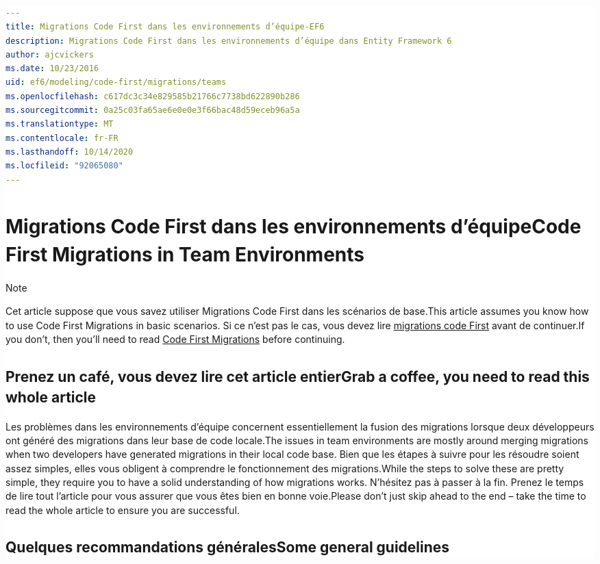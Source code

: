 ```yaml
---
title: Migrations Code First dans les environnements d’équipe-EF6
description: Migrations Code First dans les environnements d’équipe dans Entity Framework 6
author: ajcvickers
ms.date: 10/23/2016
uid: ef6/modeling/code-first/migrations/teams
ms.openlocfilehash: c617dc3c34e829585b21766c7738bd622890b286
ms.sourcegitcommit: 0a25c03fa65ae6e0e0e3f66bac48d59eceb96a5a
ms.translationtype: MT
ms.contentlocale: fr-FR
ms.lasthandoff: 10/14/2020
ms.locfileid: "92065080"
---
```

# <a name="code-first-migrations-in-team-environments"></a><span data-ttu-id="6a11e-103">Migrations Code First dans les environnements d’équipe</span><span class="sxs-lookup"><span data-stu-id="6a11e-103">Code First Migrations in Team Environments</span></span>
> [!NOTE]
> <span data-ttu-id="6a11e-104">Cet article suppose que vous savez utiliser Migrations Code First dans les scénarios de base.</span><span class="sxs-lookup"><span data-stu-id="6a11e-104">This article assumes you know how to use Code First Migrations in basic scenarios.</span></span> <span data-ttu-id="6a11e-105">Si ce n’est pas le cas, vous devez lire [migrations code First](xref:ef6/modeling/code-first/migrations/index) avant de continuer.</span><span class="sxs-lookup"><span data-stu-id="6a11e-105">If you don’t, then you’ll need to read [Code First Migrations](xref:ef6/modeling/code-first/migrations/index) before continuing.</span></span>

## <a name="grab-a-coffee-you-need-to-read-this-whole-article"></a><span data-ttu-id="6a11e-106">Prenez un café, vous devez lire cet article entier</span><span class="sxs-lookup"><span data-stu-id="6a11e-106">Grab a coffee, you need to read this whole article</span></span>

<span data-ttu-id="6a11e-107">Les problèmes dans les environnements d’équipe concernent essentiellement la fusion des migrations lorsque deux développeurs ont généré des migrations dans leur base de code locale.</span><span class="sxs-lookup"><span data-stu-id="6a11e-107">The issues in team environments are mostly around merging migrations when two developers have generated migrations in their local code base.</span></span> <span data-ttu-id="6a11e-108">Bien que les étapes à suivre pour les résoudre soient assez simples, elles vous obligent à comprendre le fonctionnement des migrations.</span><span class="sxs-lookup"><span data-stu-id="6a11e-108">While the steps to solve these are pretty simple, they require you to have a solid understanding of how migrations works.</span></span> <span data-ttu-id="6a11e-109">N’hésitez pas à passer à la fin. Prenez le temps de lire tout l’article pour vous assurer que vous êtes bien en bonne voie.</span><span class="sxs-lookup"><span data-stu-id="6a11e-109">Please don’t just skip ahead to the end – take the time to read the whole article to ensure you are successful.</span></span>

## <a name="some-general-guidelines"></a><span data-ttu-id="6a11e-110">Quelques recommandations générales</span><span class="sxs-lookup"><span data-stu-id="6a11e-110">Some general guidelines</span></span>
